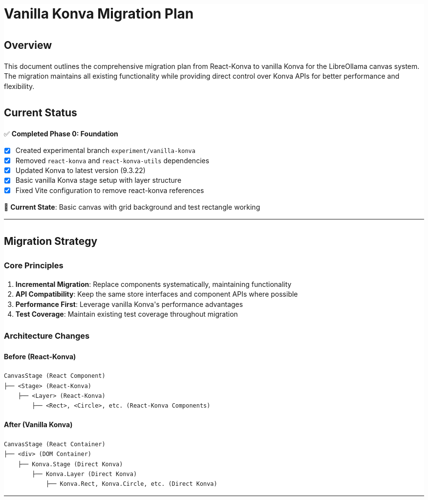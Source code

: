 # Vanilla Konva Migration Plan

## Overview

This document outlines the comprehensive migration plan from React-Konva to vanilla Konva for the LibreOllama canvas system. The migration maintains all existing functionality while providing direct control over Konva APIs for better performance and flexibility.

## Current Status

✅ **Completed Phase 0: Foundation**
- [x] Created experimental branch `experiment/vanilla-konva`
- [x] Removed `react-konva` and `react-konva-utils` dependencies  
- [x] Updated Konva to latest version (9.3.22)
- [x] Basic vanilla Konva stage setup with layer structure
- [x] Fixed Vite configuration to remove react-konva references

🎯 **Current State**: Basic canvas with grid background and test rectangle working

---

## Migration Strategy

### Core Principles
1. **Incremental Migration**: Replace components systematically, maintaining functionality
2. **API Compatibility**: Keep the same store interfaces and component APIs where possible  
3. **Performance First**: Leverage vanilla Konva's performance advantages
4. **Test Coverage**: Maintain existing test coverage throughout migration

### Architecture Changes

#### Before (React-Konva)
```
CanvasStage (React Component)
├── <Stage> (React-Konva)
    ├── <Layer> (React-Konva)
        ├── <Rect>, <Circle>, etc. (React-Konva Components)
```

#### After (Vanilla Konva)
```
CanvasStage (React Container)
├── <div> (DOM Container)
    ├── Konva.Stage (Direct Konva)
        ├── Konva.Layer (Direct Konva)
            ├── Konva.Rect, Konva.Circle, etc. (Direct Konva)
```

---
